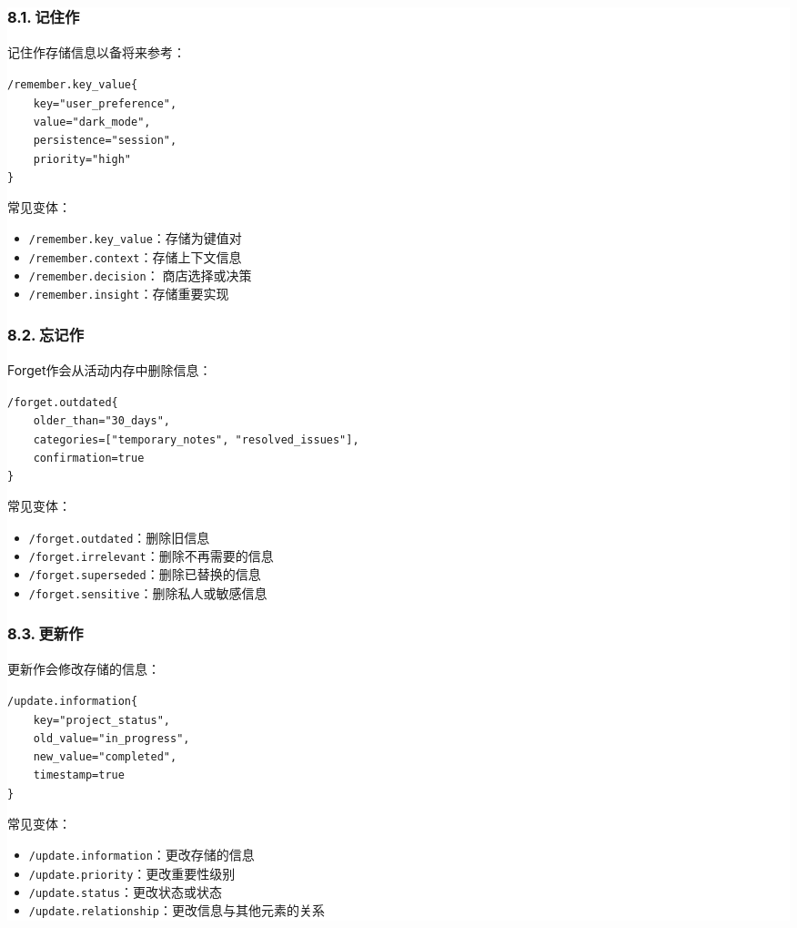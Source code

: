 ### 8.1. 记住作

记住作存储信息以备将来参考：

```
/remember.key_value{
    key="user_preference",
    value="dark_mode",
    persistence="session",
    priority="high"
}
```

常见变体：
- `/remember.key_value`：存储为键值对
- `/remember.context`：存储上下文信息
- `/remember.decision`： 商店选择或决策
- `/remember.insight`：存储重要实现

### 8.2. 忘记作

Forget作会从活动内存中删除信息：

```
/forget.outdated{
    older_than="30_days",
    categories=["temporary_notes", "resolved_issues"],
    confirmation=true
}
```

常见变体：
- `/forget.outdated`：删除旧信息
- `/forget.irrelevant`：删除不再需要的信息
- `/forget.superseded`：删除已替换的信息
- `/forget.sensitive`：删除私人或敏感信息

### 8.3. 更新作

更新作会修改存储的信息：

```
/update.information{
    key="project_status",
    old_value="in_progress",
    new_value="completed",
    timestamp=true
}
```

常见变体：
- `/update.information`：更改存储的信息
- `/update.priority`：更改重要性级别
- `/update.status`：更改状态或状态
- `/update.relationship`：更改信息与其他元素的关系
